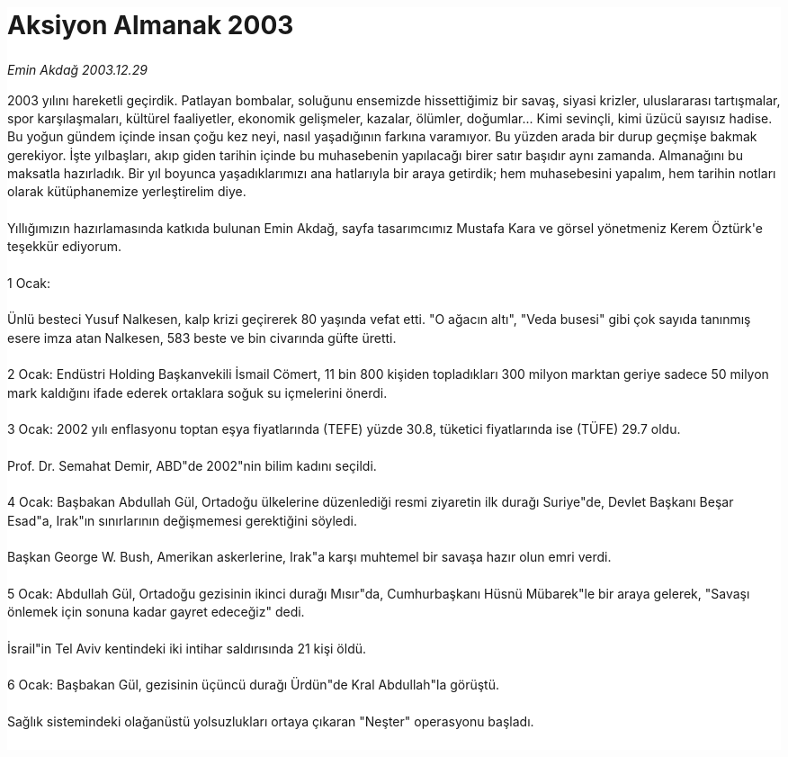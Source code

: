 # Aksiyon Almanak 2003

*Emin Akdağ 2003.12.29*

<div>
 <p>
  <font>
   2003 yılını hareketli geçirdik. Patlayan bombalar, soluğunu ensemizde hissettiğimiz bir savaş, siyasi krizler, uluslararası tartışmalar, spor karşılaşmaları, kültürel faaliyetler, ekonomik gelişmeler, kazalar, ölümler, doğumlar... Kimi sevinçli, kimi üzücü sayısız hadise.
   <br>
    Bu yoğun gündem içinde insan çoğu kez neyi, nasıl yaşadığının farkına varamıyor. Bu yüzden arada bir durup geçmişe bakmak gerekiyor. İşte yılbaşları, akıp giden tarihin içinde bu muhasebenin yapılacağı birer satır başıdır aynı zamanda. Almanağını bu maksatla hazırladık. Bir yıl boyunca yaşadıklarımızı ana hatlarıyla bir araya getirdik; hem muhasebesini yapalım, hem tarihin notları olarak kütüphanemize yerleştirelim diye.
    <br/>
    <br/>
    Yıllığımızın hazırlamasında katkıda bulunan Emin Akdağ, sayfa tasarımcımız Mustafa Kara ve görsel yönetmeniz Kerem Öztürk'e teşekkür ediyorum.
    <br>
     <br>
      1 Ocak:
      <br>
       <br>
        Ünlü besteci Yusuf Nalkesen, kalp krizi geçirerek 80 yaşında vefat etti. "O ağacın altı", "Veda busesi" gibi çok sayıda tanınmış esere imza atan Nalkesen, 583 beste ve bin civarında güfte üretti.
        <br>
         <br/>
         2 Ocak: Endüstri Holding Başkanvekili İsmail Cömert, 11 bin 800 kişiden topladıkları 300 milyon marktan geriye sadece 50 milyon mark kaldığını ifade ederek ortaklara soğuk su içmelerini önerdi.
         <br/>
         <br/>
         3 Ocak: 2002 yılı enflasyonu toptan eşya fiyatlarında (TEFE) yüzde 30.8, tüketici fiyatlarında ise (TÜFE) 29.7 oldu.
         <br/>
         <br/>
         Prof. Dr. Semahat Demir, ABD"de 2002"nin bilim kadını seçildi.
         <br/>
         <br/>
         4 Ocak: Başbakan Abdullah Gül, Ortadoğu ülkelerine düzenlediği resmi ziyaretin ilk durağı Suriye"de, Devlet Başkanı Beşar Esad"a, Irak"ın sınırlarının değişmemesi gerektiğini söyledi.
         <br/>
         <br/>
         Başkan George W. Bush, Amerikan askerlerine, Irak"a karşı muhtemel bir savaşa hazır olun emri verdi.
         <br/>
         <br/>
         5 Ocak: Abdullah Gül, Ortadoğu gezisinin ikinci durağı Mısır"da, Cumhurbaşkanı Hüsnü Mübarek"le bir araya gelerek, "Savaşı önlemek için sonuna kadar gayret edeceğiz" dedi.
         <br/>
         <br/>
         İsrail"in Tel Aviv kentindeki iki intihar saldırısında 21 kişi öldü.
         <br/>
         <br/>
         6 Ocak: Başbakan Gül, gezisinin üçüncü durağı Ürdün"de Kral Abdullah"la görüştü.
         <br/>
         <br/>
         Sağlık sistemindeki olağanüstü yolsuzlukları ortaya çıkaran "Neşter" operasyonu başladı.
         <br/>
         <br/>